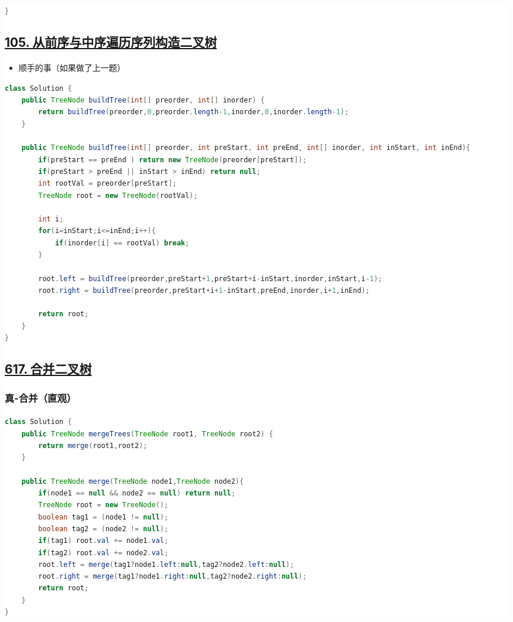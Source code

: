 ```java
}
```



## [105. 从前序与中序遍历序列构造二叉树](https://leetcode.cn/problems/construct-binary-tree-from-preorder-and-inorder-traversal/)

- 顺手的事（如果做了上一题）

```java
class Solution {
    public TreeNode buildTree(int[] preorder, int[] inorder) {
        return buildTree(preorder,0,preorder.length-1,inorder,0,inorder.length-1);
    }

    public TreeNode buildTree(int[] preorder, int preStart, int preEnd, int[] inorder, int inStart, int inEnd){
        if(preStart == preEnd ) return new TreeNode(preorder[preStart]);
        if(preStart > preEnd || inStart > inEnd) return null;
        int rootVal = preorder[preStart];
        TreeNode root = new TreeNode(rootVal);

        int i;
        for(i=inStart;i<=inEnd;i++){
            if(inorder[i] == rootVal) break;
        }
        
        root.left = buildTree(preorder,preStart+1,preStart+i-inStart,inorder,inStart,i-1);
        root.right = buildTree(preorder,preStart+i+1-inStart,preEnd,inorder,i+1,inEnd);

        return root;
    }
}
```

## [617. 合并二叉树](https://leetcode.cn/problems/merge-two-binary-trees/)

### 真-合并（直观）

```java
class Solution {
    public TreeNode mergeTrees(TreeNode root1, TreeNode root2) {
        return merge(root1,root2);
    }

    public TreeNode merge(TreeNode node1,TreeNode node2){
        if(node1 == null && node2 == null) return null;
        TreeNode root = new TreeNode();
        boolean tag1 = (node1 != null);
        boolean tag2 = (node2 != null);
        if(tag1) root.val += node1.val;
        if(tag2) root.val += node2.val;
        root.left = merge(tag1?node1.left:null,tag2?node2.left:null);
        root.right = merge(tag1?node1.right:null,tag2?node2.right:null);
        return root;
    }
}
```
